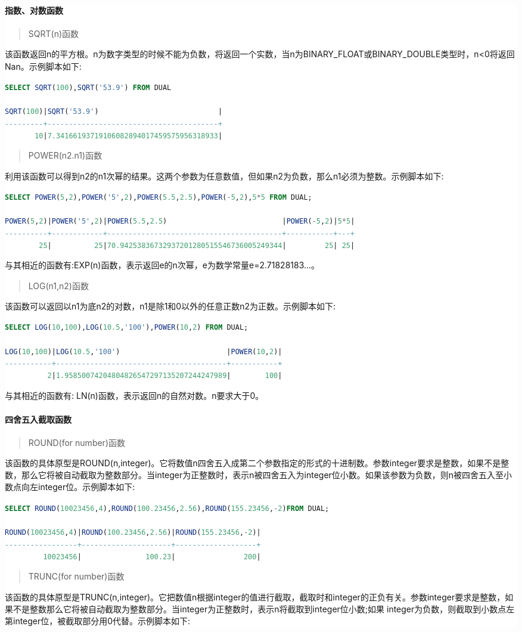 #### 指数、对数函数

> SQRT(n)函数

该函数返回n的平方根。n为数字类型的时候不能为负数，将返回一个实数，当n为BINARY\_FLOAT或BINARY\_DOUBLE类型时，n<0将返回Nan。示例脚本如下:

```sql
SELECT SQRT(100),SQRT('53.9') FROM DUAL

SQRT(100)|SQRT('53.9')                            |
---------+----------------------------------------+
       10|7.34166193719106082894017459575956318933|
```

> POWER(n2.n1)函数

利用该函数可以得到n2的n1次幂的结果。这两个参数为任意数值，但如果n2为负数，那么n1必须为整数。示例脚本如下:

```sql
SELECT POWER(5,2),POWER('5',2),POWER(5.5,2.5),POWER(-5,2),5*5 FROM DUAL;

POWER(5,2)|POWER('5',2)|POWER(5.5,2.5)                           |POWER(-5,2)|5*5|
----------+------------+-----------------------------------------+-----------+---+
        25|          25|70.94253836732937201280515546736005249344|         25| 25|
```

与其相近的函数有:EXP(n)函数，表示返回e的n次幂，e为数学常量e=2.71828183...。

> LOG(n1,n2)函数

该函数可以返回以n1为底n2的对数，n1是除1和0以外的任意正数n2为正数。示例脚本如下:

```sql
SELECT LOG(10,100),LOG(10.5,'100'),POWER(10,2) FROM DUAL;

LOG(10,100)|LOG(10.5,'100')                         |POWER(10,2)|
-----------+----------------------------------------+-----------+
          2|1.95850074204804826547297135207244247989|        100|
```

与其相近的函数有: LN(n)函数，表示返回n的自然对数。n要求大于0。

#### 四舍五入截取函数

> ROUND(for number)函数

该函数的具体原型是ROUND(n,integer)。它将数值n四舍五入成第二个参数指定的形式的十进制数。参数integer要求是整数，如果不是整数，那么它将被自动截取为整数部分。当integer为正整数时，表示n被四舍五入为integer位小数。如果该参数为负数，则n被四舍五入至小数点向左integer位。示例脚本如下:

```sql
SELECT ROUND(10023456,4),ROUND(100.23456,2.56),ROUND(155.23456,-2)FROM DUAL;

ROUND(10023456,4)|ROUND(100.23456,2.56)|ROUND(155.23456,-2)|
-----------------+---------------------+-------------------+
         10023456|               100.23|                200|
```

> TRUNC(for number)函数

该函数的具体原型是TRUNC(n,integer)。它把数值n根据integer的值进行截取，截取时和integer的正负有关。参数integer要求是整数，如果不是整数那么它将被自动截取为整数部分。当integer为正整数时，表示n将截取到integer位小数;如果 integer为负数，则截取到小数点左第integer位，被截取部分用0代替。示例脚本如下:
